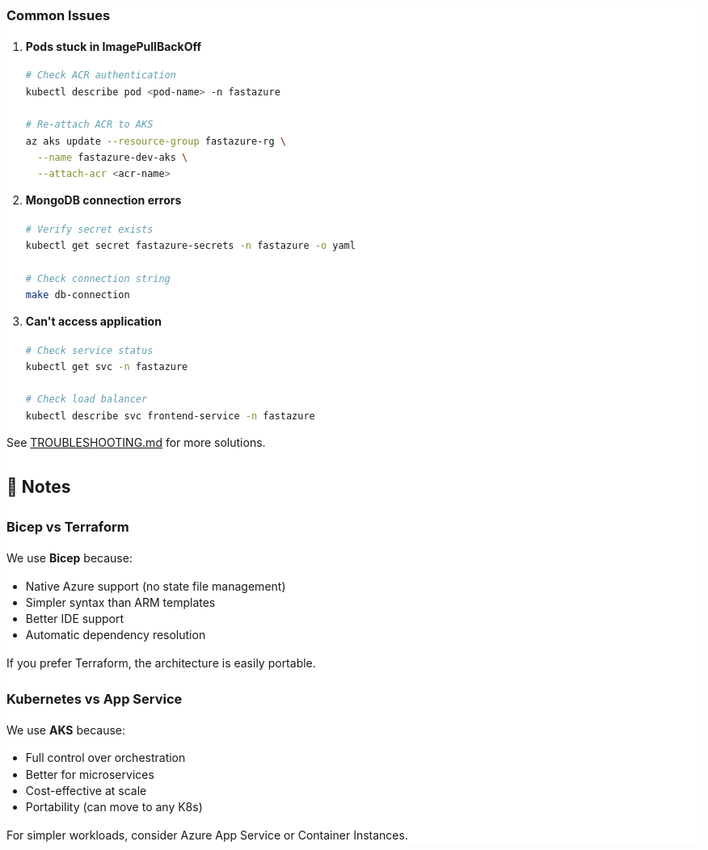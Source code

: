 ### Common Issues

1. **Pods stuck in ImagePullBackOff**
   ```bash
   # Check ACR authentication
   kubectl describe pod <pod-name> -n fastazure
   
   # Re-attach ACR to AKS
   az aks update --resource-group fastazure-rg \
     --name fastazure-dev-aks \
     --attach-acr <acr-name>
   ```

2. **MongoDB connection errors**
   ```bash
   # Verify secret exists
   kubectl get secret fastazure-secrets -n fastazure -o yaml
   
   # Check connection string
   make db-connection
   ```

3. **Can't access application**
   ```bash
   # Check service status
   kubectl get svc -n fastazure
   
   # Check load balancer
   kubectl describe svc frontend-service -n fastazure
   ```

See [TROUBLESHOOTING.md](../TROUBLESHOOTING.md) for more solutions.

## 📝 Notes

### Bicep vs Terraform

We use **Bicep** because:
- Native Azure support (no state file management)
- Simpler syntax than ARM templates
- Better IDE support
- Automatic dependency resolution

If you prefer Terraform, the architecture is easily portable.

### Kubernetes vs App Service

We use **AKS** because:
- Full control over orchestration
- Better for microservices
- Cost-effective at scale
- Portability (can move to any K8s)

For simpler workloads, consider Azure App Service or Container Instances.
